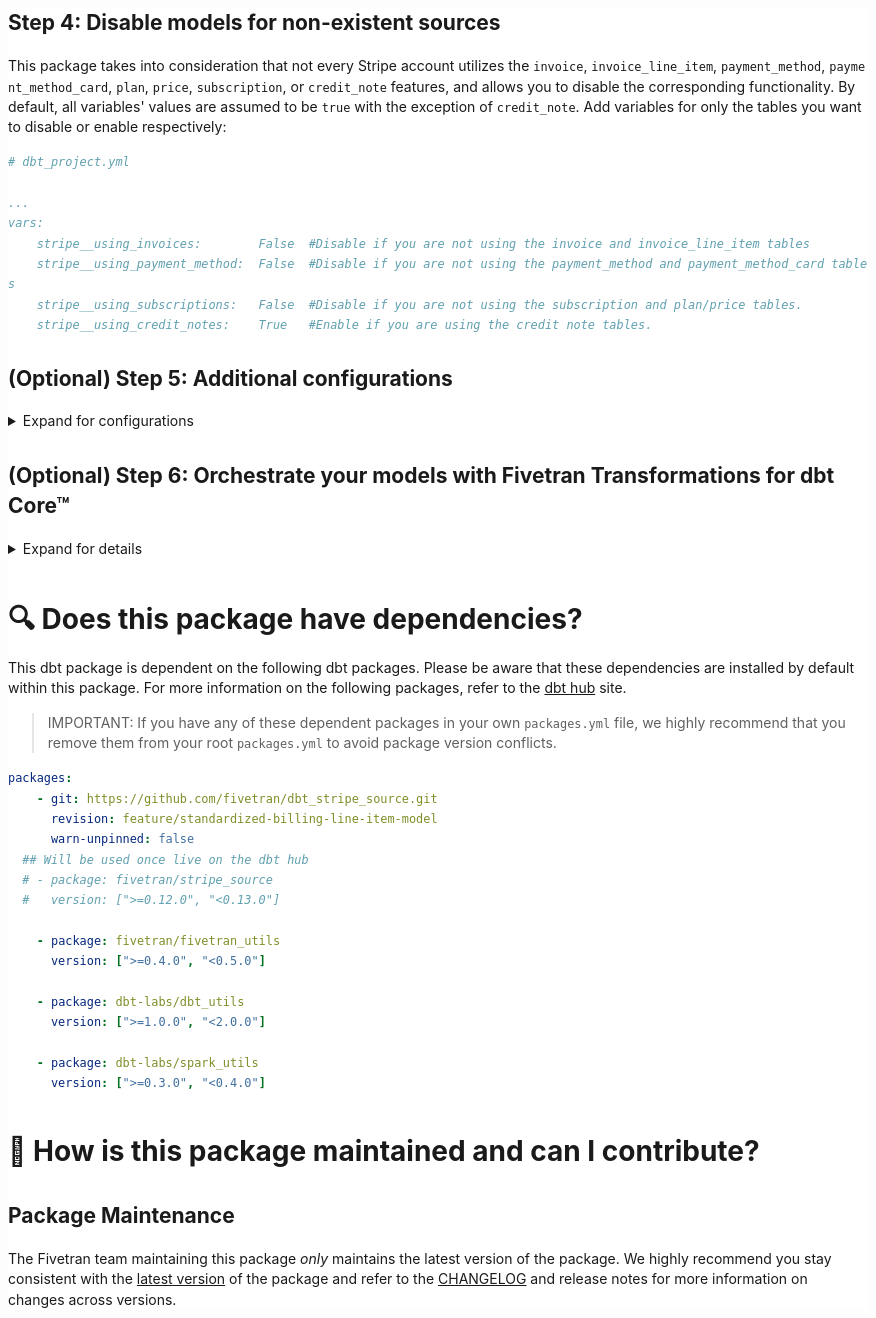 ## Step 4: Disable models for non-existent sources
This package takes into consideration that not every Stripe account utilizes the `invoice`, `invoice_line_item`, `payment_method`, `payment_method_card`, `plan`, `price`, `subscription`, or `credit_note` features, and allows you to disable the corresponding functionality. By default, all variables' values are assumed to be `true` with the exception of `credit_note`. Add variables for only the tables you want to disable or enable respectively:

```yml
# dbt_project.yml

...
vars:
    stripe__using_invoices:        False  #Disable if you are not using the invoice and invoice_line_item tables
    stripe__using_payment_method:  False  #Disable if you are not using the payment_method and payment_method_card tables
    stripe__using_subscriptions:   False  #Disable if you are not using the subscription and plan/price tables.
    stripe__using_credit_notes:    True   #Enable if you are using the credit note tables.
```
## (Optional) Step 5: Additional configurations
<details><summary>Expand for configurations</summary></details>

## (Optional) Step 6: Orchestrate your models with Fivetran Transformations for dbt Core™
<details><summary>Expand for details</summary></details>

# 🔍 Does this package have dependencies?
This dbt package is dependent on the following dbt packages. Please be aware that these dependencies are installed by default within this package. For more information on the following packages, refer to the [dbt hub](https://hub.getdbt.com/) site.
> IMPORTANT: If you have any of these dependent packages in your own `packages.yml` file, we highly recommend that you remove them from your root `packages.yml` to avoid package version conflicts.
    
```yml
packages:
    - git: https://github.com/fivetran/dbt_stripe_source.git
      revision: feature/standardized-billing-line-item-model
      warn-unpinned: false
  ## Will be used once live on the dbt hub
  # - package: fivetran/stripe_source
  #   version: [">=0.12.0", "<0.13.0"]

    - package: fivetran/fivetran_utils
      version: [">=0.4.0", "<0.5.0"]

    - package: dbt-labs/dbt_utils
      version: [">=1.0.0", "<2.0.0"]

    - package: dbt-labs/spark_utils
      version: [">=0.3.0", "<0.4.0"]
```
# 🙌 How is this package maintained and can I contribute?
## Package Maintenance
The Fivetran team maintaining this package _only_ maintains the latest version of the package. We highly recommend you stay consistent with the [latest version](https://hub.getdbt.com/fivetran/stripe/latest/) of the package and refer to the [CHANGELOG](https://github.com/fivetran/dbt_stripe/blob/main/CHANGELOG.md) and release notes for more information on changes across versions.
